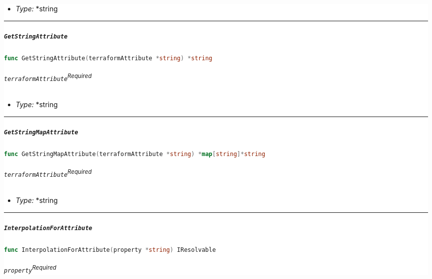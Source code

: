 - *Type:* *string

---

##### `GetStringAttribute` <a name="GetStringAttribute" id="rhizo-co-terraform-provider-oci.dataOciFileStorageFilesystemSnapshotPolicies.DataOciFileStorageFilesystemSnapshotPoliciesFilesystemSnapshotPoliciesLocksOutputReference.getStringAttribute"></a>

```go
func GetStringAttribute(terraformAttribute *string) *string
```

###### `terraformAttribute`<sup>Required</sup> <a name="terraformAttribute" id="rhizo-co-terraform-provider-oci.dataOciFileStorageFilesystemSnapshotPolicies.DataOciFileStorageFilesystemSnapshotPoliciesFilesystemSnapshotPoliciesLocksOutputReference.getStringAttribute.parameter.terraformAttribute"></a>

- *Type:* *string

---

##### `GetStringMapAttribute` <a name="GetStringMapAttribute" id="rhizo-co-terraform-provider-oci.dataOciFileStorageFilesystemSnapshotPolicies.DataOciFileStorageFilesystemSnapshotPoliciesFilesystemSnapshotPoliciesLocksOutputReference.getStringMapAttribute"></a>

```go
func GetStringMapAttribute(terraformAttribute *string) *map[string]*string
```

###### `terraformAttribute`<sup>Required</sup> <a name="terraformAttribute" id="rhizo-co-terraform-provider-oci.dataOciFileStorageFilesystemSnapshotPolicies.DataOciFileStorageFilesystemSnapshotPoliciesFilesystemSnapshotPoliciesLocksOutputReference.getStringMapAttribute.parameter.terraformAttribute"></a>

- *Type:* *string

---

##### `InterpolationForAttribute` <a name="InterpolationForAttribute" id="rhizo-co-terraform-provider-oci.dataOciFileStorageFilesystemSnapshotPolicies.DataOciFileStorageFilesystemSnapshotPoliciesFilesystemSnapshotPoliciesLocksOutputReference.interpolationForAttribute"></a>

```go
func InterpolationForAttribute(property *string) IResolvable
```

###### `property`<sup>Required</sup> <a name="property" id="rhizo-co-terraform-provider-oci.dataOciFileStorageFilesystemSnapshotPolicies.DataOciFileStorageFilesystemSnapshotPoliciesFilesystemSnapshotPoliciesLocksOutputReference.interpolationForAttribute.parameter.property"></a>
